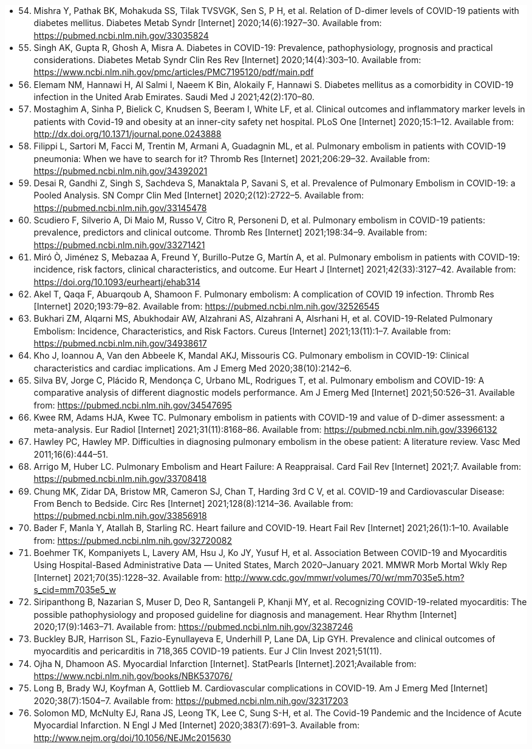 - 54. 	Mishra Y, Pathak BK, Mohakuda SS, Tilak TVSVGK, Sen S, P H, et al. Relation of D-dimer levels of COVID-19 patients with diabetes mellitus. Diabetes Metab Syndr [Internet] 2020;14(6):1927–30. Available from: https://pubmed.ncbi.nlm.nih.gov/33035824
- 55. 	Singh AK, Gupta R, Ghosh A, Misra A. Diabetes in COVID-19: Prevalence, pathophysiology, prognosis and practical considerations. Diabetes Metab Syndr Clin Res Rev [Internet] 2020;14(4):303–10. Available from: https://www.ncbi.nlm.nih.gov/pmc/articles/PMC7195120/pdf/main.pdf
- 56. 	Elemam NM, Hannawi H, Al Salmi I, Naeem K Bin, Alokaily F, Hannawi S. Diabetes mellitus as a comorbidity in COVID-19 infection in the United Arab Emirates. Saudi Med J 2021;42(2):170–80.
- 57. 	Mostaghim A, Sinha P, Bielick C, Knudsen S, Beeram I, White LF, et al. Clinical outcomes and inflammatory marker levels in patients with Covid-19 and obesity at an inner-city safety net hospital. PLoS One [Internet] 2020;15:1–12. Available from: http://dx.doi.org/10.1371/journal.pone.0243888
- 58. 	Filippi L, Sartori M, Facci M, Trentin M, Armani A, Guadagnin ML, et al. Pulmonary embolism in patients with COVID-19 pneumonia: When we have to search for it? Thromb Res [Internet] 2021;206:29–32. Available from: https://pubmed.ncbi.nlm.nih.gov/34392021
- 59. 	Desai R, Gandhi Z, Singh S, Sachdeva S, Manaktala P, Savani S, et al. Prevalence of Pulmonary Embolism in COVID-19: a Pooled Analysis. SN Compr Clin Med [Internet] 2020;2(12):2722–5. Available from: https://pubmed.ncbi.nlm.nih.gov/33145478
- 60. 	Scudiero F, Silverio A, Di Maio M, Russo V, Citro R, Personeni D, et al. Pulmonary embolism in COVID-19 patients: prevalence, predictors and clinical outcome. Thromb Res [Internet] 2021;198:34–9. Available from: https://pubmed.ncbi.nlm.nih.gov/33271421
- 61. 	Miró Ò, Jiménez S, Mebazaa A, Freund Y, Burillo-Putze G, Martín A, et al. Pulmonary embolism in patients with COVID-19: incidence, risk factors, clinical characteristics, and outcome. Eur Heart J [Internet] 2021;42(33):3127–42. Available from: https://doi.org/10.1093/eurheartj/ehab314
- 62. 	Akel T, Qaqa F, Abuarqoub A, Shamoon F. Pulmonary embolism: A complication of COVID 19 infection. Thromb Res [Internet] 2020;193:79–82. Available from: https://pubmed.ncbi.nlm.nih.gov/32526545
- 63. 	Bukhari ZM, Alqarni MS, Abukhodair AW, Alzahrani AS, Alzahrani A, Alsrhani H, et al. COVID-19-Related Pulmonary Embolism: Incidence, Characteristics, and Risk Factors. Cureus [Internet] 2021;13(11):1–7. Available from: https://pubmed.ncbi.nlm.nih.gov/34938617
- 64. 	Kho J, Ioannou A, Van den Abbeele K, Mandal AKJ, Missouris CG. Pulmonary embolism in COVID-19: Clinical characteristics and cardiac implications. Am J Emerg Med 2020;38(10):2142–6.
- 65. 	Silva BV, Jorge C, Plácido R, Mendonça C, Urbano ML, Rodrigues T, et al. Pulmonary embolism and COVID-19: A comparative analysis of different diagnostic models performance. Am J Emerg Med [Internet] 2021;50:526–31. Available from: https://pubmed.ncbi.nlm.nih.gov/34547695
- 66. 	Kwee RM, Adams HJA, Kwee TC. Pulmonary embolism in patients with COVID-19 and value of D-dimer assessment: a meta-analysis. Eur Radiol [Internet] 2021;31(11):8168–86. Available from: https://pubmed.ncbi.nlm.nih.gov/33966132
- 67. 	Hawley PC, Hawley MP. Difficulties in diagnosing pulmonary embolism in the obese patient: A literature review. Vasc Med 2011;16(6):444–51.
- 68. 	Arrigo M, Huber LC. Pulmonary Embolism and Heart Failure: A Reappraisal. Card Fail Rev [Internet] 2021;7. Available from: https://pubmed.ncbi.nlm.nih.gov/33708418
- 69. 	Chung MK, Zidar DA, Bristow MR, Cameron SJ, Chan T, Harding  3rd C V, et al. COVID-19 and Cardiovascular Disease: From Bench to Bedside. Circ Res [Internet] 2021;128(8):1214–36. Available from: https://pubmed.ncbi.nlm.nih.gov/33856918
- 70. 	Bader F, Manla Y, Atallah B, Starling RC. Heart failure and COVID-19. Heart Fail Rev [Internet] 2021;26(1):1–10. Available from: https://pubmed.ncbi.nlm.nih.gov/32720082
- 71. 	Boehmer TK, Kompaniyets L, Lavery AM, Hsu J, Ko JY, Yusuf H, et al. Association Between COVID-19 and Myocarditis Using Hospital-Based Administrative Data — United States, March 2020–January 2021. MMWR Morb Mortal Wkly Rep [Internet] 2021;70(35):1228–32. Available from: http://www.cdc.gov/mmwr/volumes/70/wr/mm7035e5.htm?s_cid=mm7035e5_w
- 72. 	Siripanthong B, Nazarian S, Muser D, Deo R, Santangeli P, Khanji MY, et al. Recognizing COVID-19-related myocarditis: The possible pathophysiology and proposed guideline for diagnosis and management. Hear Rhythm [Internet] 2020;17(9):1463–71. Available from: https://pubmed.ncbi.nlm.nih.gov/32387246
- 73. 	Buckley BJR, Harrison SL, Fazio-Eynullayeva E, Underhill P, Lane DA, Lip GYH. Prevalence and clinical outcomes of myocarditis and pericarditis in 718,365 COVID-19 patients. Eur J Clin Invest 2021;51(11).
- 74. 	Ojha N, Dhamoon AS. Myocardial Infarction [Internet]. StatPearls [Internet].2021;Available from: https://www.ncbi.nlm.nih.gov/books/NBK537076/
- 75. 	Long B, Brady WJ, Koyfman A, Gottlieb M. Cardiovascular complications in COVID-19. Am J Emerg Med [Internet] 2020;38(7):1504–7. Available from: https://pubmed.ncbi.nlm.nih.gov/32317203
- 76. 	Solomon MD, McNulty EJ, Rana JS, Leong TK, Lee C, Sung S-H, et al. The Covid-19 Pandemic and the Incidence of Acute Myocardial Infarction. N Engl J Med [Internet] 2020;383(7):691–3. Available from: http://www.nejm.org/doi/10.1056/NEJMc2015630